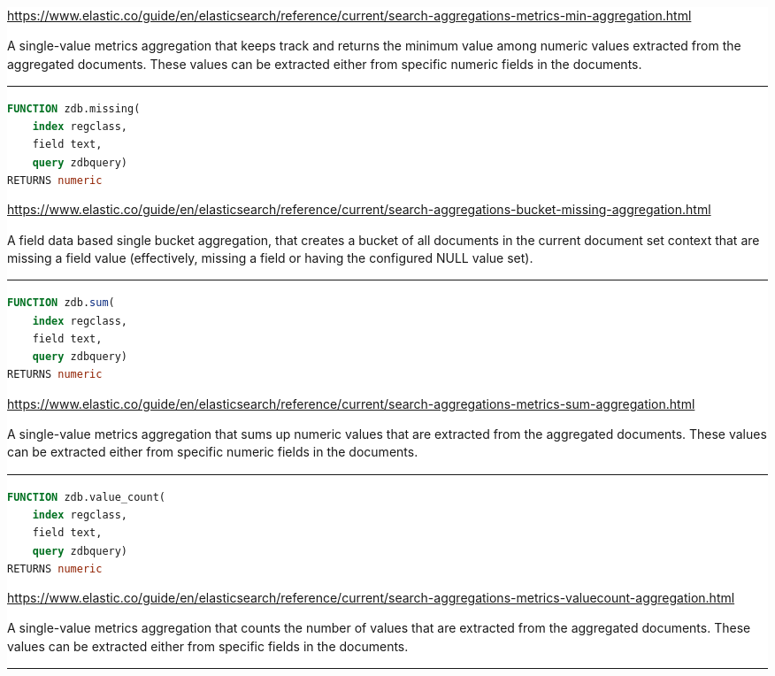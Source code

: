 https://www.elastic.co/guide/en/elasticsearch/reference/current/search-aggregations-metrics-min-aggregation.html

A single-value metrics aggregation that keeps track and returns the minimum value among numeric values extracted from the aggregated documents. These values can be extracted either from specific numeric fields in the documents.

---

```sql
FUNCTION zdb.missing(
	index regclass,
	field text,
	query zdbquery) 
RETURNS numeric
```

https://www.elastic.co/guide/en/elasticsearch/reference/current/search-aggregations-bucket-missing-aggregation.html

A field data based single bucket aggregation, that creates a bucket of all documents in the current document set context that are missing a field value (effectively, missing a field or having the configured NULL value set).

---

```sql
FUNCTION zdb.sum(
	index regclass,
	field text,
	query zdbquery) 
RETURNS numeric
```

https://www.elastic.co/guide/en/elasticsearch/reference/current/search-aggregations-metrics-sum-aggregation.html

A single-value metrics aggregation that sums up numeric values that are extracted from the aggregated documents. These values can be extracted either from specific numeric fields in the documents.

---

```sql
FUNCTION zdb.value_count(
	index regclass,
	field text,
	query zdbquery) 
RETURNS numeric
```

https://www.elastic.co/guide/en/elasticsearch/reference/current/search-aggregations-metrics-valuecount-aggregation.html

A single-value metrics aggregation that counts the number of values that are extracted from the aggregated documents. These values can be extracted either from specific fields in the documents.

---
